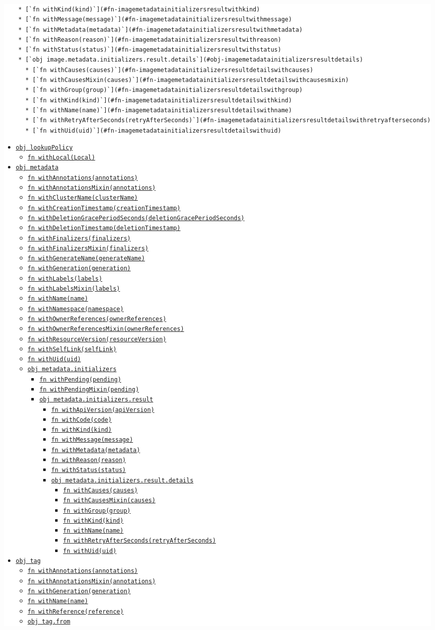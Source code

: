         * [`fn withKind(kind)`](#fn-imagemetadatainitializersresultwithkind)
        * [`fn withMessage(message)`](#fn-imagemetadatainitializersresultwithmessage)
        * [`fn withMetadata(metadata)`](#fn-imagemetadatainitializersresultwithmetadata)
        * [`fn withReason(reason)`](#fn-imagemetadatainitializersresultwithreason)
        * [`fn withStatus(status)`](#fn-imagemetadatainitializersresultwithstatus)
        * [`obj image.metadata.initializers.result.details`](#obj-imagemetadatainitializersresultdetails)
          * [`fn withCauses(causes)`](#fn-imagemetadatainitializersresultdetailswithcauses)
          * [`fn withCausesMixin(causes)`](#fn-imagemetadatainitializersresultdetailswithcausesmixin)
          * [`fn withGroup(group)`](#fn-imagemetadatainitializersresultdetailswithgroup)
          * [`fn withKind(kind)`](#fn-imagemetadatainitializersresultdetailswithkind)
          * [`fn withName(name)`](#fn-imagemetadatainitializersresultdetailswithname)
          * [`fn withRetryAfterSeconds(retryAfterSeconds)`](#fn-imagemetadatainitializersresultdetailswithretryafterseconds)
          * [`fn withUid(uid)`](#fn-imagemetadatainitializersresultdetailswithuid)
* [`obj lookupPolicy`](#obj-lookuppolicy)
  * [`fn withLocal(Local)`](#fn-lookuppolicywithlocal)
* [`obj metadata`](#obj-metadata)
  * [`fn withAnnotations(annotations)`](#fn-metadatawithannotations)
  * [`fn withAnnotationsMixin(annotations)`](#fn-metadatawithannotationsmixin)
  * [`fn withClusterName(clusterName)`](#fn-metadatawithclustername)
  * [`fn withCreationTimestamp(creationTimestamp)`](#fn-metadatawithcreationtimestamp)
  * [`fn withDeletionGracePeriodSeconds(deletionGracePeriodSeconds)`](#fn-metadatawithdeletiongraceperiodseconds)
  * [`fn withDeletionTimestamp(deletionTimestamp)`](#fn-metadatawithdeletiontimestamp)
  * [`fn withFinalizers(finalizers)`](#fn-metadatawithfinalizers)
  * [`fn withFinalizersMixin(finalizers)`](#fn-metadatawithfinalizersmixin)
  * [`fn withGenerateName(generateName)`](#fn-metadatawithgeneratename)
  * [`fn withGeneration(generation)`](#fn-metadatawithgeneration)
  * [`fn withLabels(labels)`](#fn-metadatawithlabels)
  * [`fn withLabelsMixin(labels)`](#fn-metadatawithlabelsmixin)
  * [`fn withName(name)`](#fn-metadatawithname)
  * [`fn withNamespace(namespace)`](#fn-metadatawithnamespace)
  * [`fn withOwnerReferences(ownerReferences)`](#fn-metadatawithownerreferences)
  * [`fn withOwnerReferencesMixin(ownerReferences)`](#fn-metadatawithownerreferencesmixin)
  * [`fn withResourceVersion(resourceVersion)`](#fn-metadatawithresourceversion)
  * [`fn withSelfLink(selfLink)`](#fn-metadatawithselflink)
  * [`fn withUid(uid)`](#fn-metadatawithuid)
  * [`obj metadata.initializers`](#obj-metadatainitializers)
    * [`fn withPending(pending)`](#fn-metadatainitializerswithpending)
    * [`fn withPendingMixin(pending)`](#fn-metadatainitializerswithpendingmixin)
    * [`obj metadata.initializers.result`](#obj-metadatainitializersresult)
      * [`fn withApiVersion(apiVersion)`](#fn-metadatainitializersresultwithapiversion)
      * [`fn withCode(code)`](#fn-metadatainitializersresultwithcode)
      * [`fn withKind(kind)`](#fn-metadatainitializersresultwithkind)
      * [`fn withMessage(message)`](#fn-metadatainitializersresultwithmessage)
      * [`fn withMetadata(metadata)`](#fn-metadatainitializersresultwithmetadata)
      * [`fn withReason(reason)`](#fn-metadatainitializersresultwithreason)
      * [`fn withStatus(status)`](#fn-metadatainitializersresultwithstatus)
      * [`obj metadata.initializers.result.details`](#obj-metadatainitializersresultdetails)
        * [`fn withCauses(causes)`](#fn-metadatainitializersresultdetailswithcauses)
        * [`fn withCausesMixin(causes)`](#fn-metadatainitializersresultdetailswithcausesmixin)
        * [`fn withGroup(group)`](#fn-metadatainitializersresultdetailswithgroup)
        * [`fn withKind(kind)`](#fn-metadatainitializersresultdetailswithkind)
        * [`fn withName(name)`](#fn-metadatainitializersresultdetailswithname)
        * [`fn withRetryAfterSeconds(retryAfterSeconds)`](#fn-metadatainitializersresultdetailswithretryafterseconds)
        * [`fn withUid(uid)`](#fn-metadatainitializersresultdetailswithuid)
* [`obj tag`](#obj-tag)
  * [`fn withAnnotations(annotations)`](#fn-tagwithannotations)
  * [`fn withAnnotationsMixin(annotations)`](#fn-tagwithannotationsmixin)
  * [`fn withGeneration(generation)`](#fn-tagwithgeneration)
  * [`fn withName(name)`](#fn-tagwithname)
  * [`fn withReference(reference)`](#fn-tagwithreference)
  * [`obj tag.from`](#obj-tagfrom)